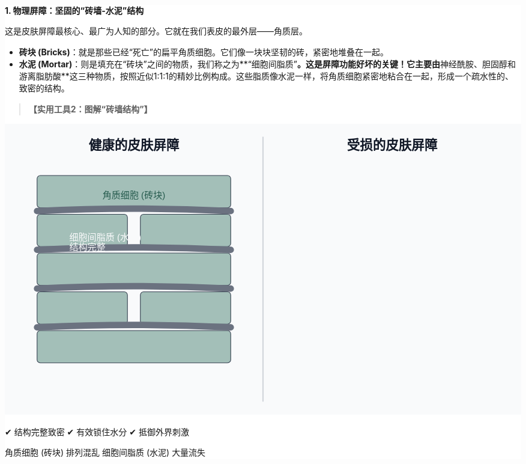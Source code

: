 **1. 物理屏障：坚固的“砖墙-水泥”结构**

这是皮肤屏障最核心、最广为人知的部分。它就在我们表皮的最外层——角质层。

*   **砖块 (Bricks)**：就是那些已经“死亡”的扁平角质细胞。它们像一块块坚韧的砖，紧密地堆叠在一起。
*   **水泥 (Mortar)**：则是填充在“砖块”之间的物质，我们称之为**“细胞间脂质”**。这是屏障功能好坏的关键！它主要由**神经酰胺、胆固醇和游离脂肪酸**这三种物质，按照近似1:1:1的精妙比例构成。这些脂质像水泥一样，将角质细胞紧密地粘合在一起，形成一个疏水性的、致密的结构。

> **【实用工具2：图解“砖墙结构”】**

<svg width="100%" viewBox="0 0 800 450" xmlns="http://www.w3.org/2000/svg" font-family="sans-serif" font-size="14">
<rect x="0" y="0" width="800" height="450" fill="#f9fafb"/>
<line x1="400" y1="20" x2="400" y2="430" stroke="#d1d5db" stroke-width="2"/>
<text x="200" y="40" text-anchor="middle" font-size="20" font-weight="bold" fill="#111827">健康的皮肤屏障</text>
<text x="600" y="40" text-anchor="middle" font-size="20" font-weight="bold" fill="#111827">受损的皮肤屏障</text>

<g id="healthy-barrier">
<g fill="#a3bfb8" stroke="#374151" stroke-width="1">
<rect x="50" y="80" width="300" height="50" rx="5"/>
<rect x="50" y="140" width="140" height="50" rx="5"/>
<rect x="210" y="140" width="140" height="50" rx="5"/>
<rect x="50" y="200" width="300" height="50" rx="5"/>
<rect x="50" y="260" width="140" height="50" rx="5"/>
<rect x="210" y="260" width="140" height="50" rx="5"/>
<rect x="50" y="320" width="300" height="50" rx="5"/>
</g>
<text x="200" y="115" text-anchor="middle" fill="#275c4f">角质细胞 (砖块)</text>
<path d="M 50 135 C 150 130, 250 130, 350 135" stroke="#6b7280" stroke-width="10" fill="none" stroke-linecap="round"/>
<path d="M 50 195 C 150 190, 250 190, 350 195" stroke="#6b7280" stroke-width="10" fill="none" stroke-linecap="round"/>
<path d="M 50 255 C 150 250, 250 250, 350 255" stroke="#6b7280" stroke-width="10" fill="none" stroke-linecap="round"/>
<path d="M 50 315 C 150 310, 250 310, 350 315" stroke="#6b7280" stroke-width="10" fill="none" stroke-linecap="round"/>
<text x="100" y="180" fill="#f9fafb">细胞间脂质 (水泥)</text>
<text x="100" y="195" fill="#f9fafb">结构完整</text>

<text x="50" y="400" fill="#16a34a">✔ 结构完整致密</text>
<text x="50" y="420" fill="#16a34a">✔ 有效锁住水分</text>
<text x="220" y="400" fill="#16a34a">✔ 抵御外界刺激</text>
</g>

<g id="damaged-barrier">
<g fill="#fca5a5" stroke="#991b1b" stroke-width="1">
<rect x="450" y="80" width="300" height="50" rx="5" transform="rotate(-2, 600, 105)"/>
<rect x="460" y="145" width="130" height="50" rx="5"/>
<rect x="620" y="140" width="130" height="50" rx="5" transform="rotate(3, 685, 165)"/>
<rect x="450" y="210" width="300" height="50" rx="5"/>
<rect x="455" y="275" width="140" height="50" rx="5" transform="rotate(-1, 525, 300)"/>
<rect x="615" y="270" width="140" height="50" rx="5"/>
<rect x="450" y="330" width="300" height="50" rx="5"/>
</g>
<text x="600" y="115" text-anchor="middle" fill="#991b1b">角质细胞 (砖块)</text>
<text x="600" y="130" text-anchor="middle" fill="#991b1b">排列混乱</text>
<path d="M 450 200 C 550 198, 650 198, 750 200" stroke="#ef4444" stroke-width="3" fill="none" stroke-linecap="round" stroke-dasharray="10 5"/>
<path d="M 450 270 C 550 268, 650 268, 750 270" stroke="#ef4444" stroke-width="3" fill="none" stroke-linecap="round" stroke-dasharray="10 5"/>
<text x="480" y="250" fill="#7f1d1d">细胞间脂质 (水泥)</text>
<text x="480" y="265" fill="#7f1d1d">大量流失</text>
